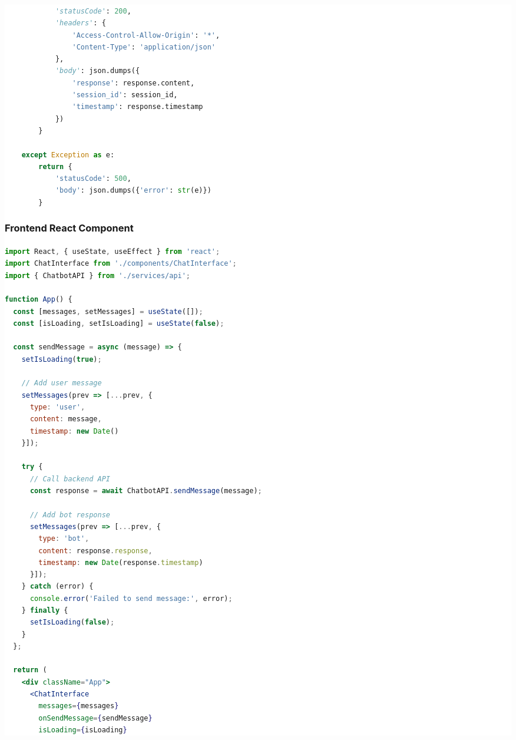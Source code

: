 ```python
            'statusCode': 200,
            'headers': {
                'Access-Control-Allow-Origin': '*',
                'Content-Type': 'application/json'
            },
            'body': json.dumps({
                'response': response.content,
                'session_id': session_id,
                'timestamp': response.timestamp
            })
        }
        
    except Exception as e:
        return {
            'statusCode': 500,
            'body': json.dumps({'error': str(e)})
        }
```

### Frontend React Component

```jsx
import React, { useState, useEffect } from 'react';
import ChatInterface from './components/ChatInterface';
import { ChatbotAPI } from './services/api';

function App() {
  const [messages, setMessages] = useState([]);
  const [isLoading, setIsLoading] = useState(false);
  
  const sendMessage = async (message) => {
    setIsLoading(true);
    
    // Add user message
    setMessages(prev => [...prev, {
      type: 'user',
      content: message,
      timestamp: new Date()
    }]);
    
    try {
      // Call backend API
      const response = await ChatbotAPI.sendMessage(message);
      
      // Add bot response
      setMessages(prev => [...prev, {
        type: 'bot',
        content: response.response,
        timestamp: new Date(response.timestamp)
      }]);
    } catch (error) {
      console.error('Failed to send message:', error);
    } finally {
      setIsLoading(false);
    }
  };
  
  return (
    <div className="App">
      <ChatInterface 
        messages={messages}
        onSendMessage={sendMessage}
        isLoading={isLoading}
```